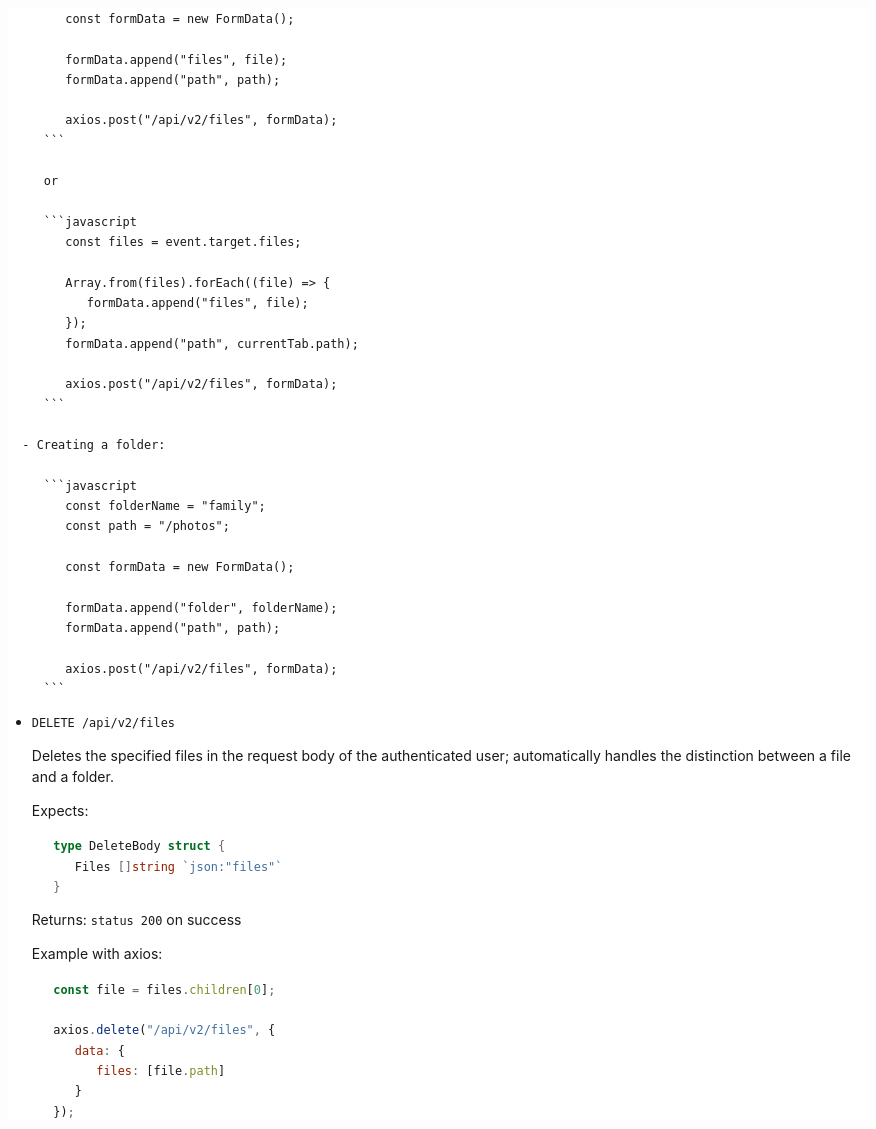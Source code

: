             const formData = new FormData();

            formData.append("files", file);
            formData.append("path", path);

            axios.post("/api/v2/files", formData);
         ```

         or

         ```javascript
            const files = event.target.files;

            Array.from(files).forEach((file) => {
               formData.append("files", file);
            });
            formData.append("path", currentTab.path);

            axios.post("/api/v2/files", formData);
         ```

      - Creating a folder:

         ```javascript
            const folderName = "family";
            const path = "/photos";

            const formData = new FormData();

            formData.append("folder", folderName);
            formData.append("path", path);

            axios.post("/api/v2/files", formData);
         ```

   - `DELETE /api/v2/files`

      Deletes the specified files in the request body of the authenticated user; automatically handles the distinction between a file and a folder.
      
      Expects:

      ```go
         type DeleteBody struct {
            Files []string `json:"files"`
         }
      ```

      Returns: `status 200` on success

      Example with axios:

      ```javascript
         const file = files.children[0];

         axios.delete("/api/v2/files", {
            data: { 
               files: [file.path]
            }
         });
      ```

